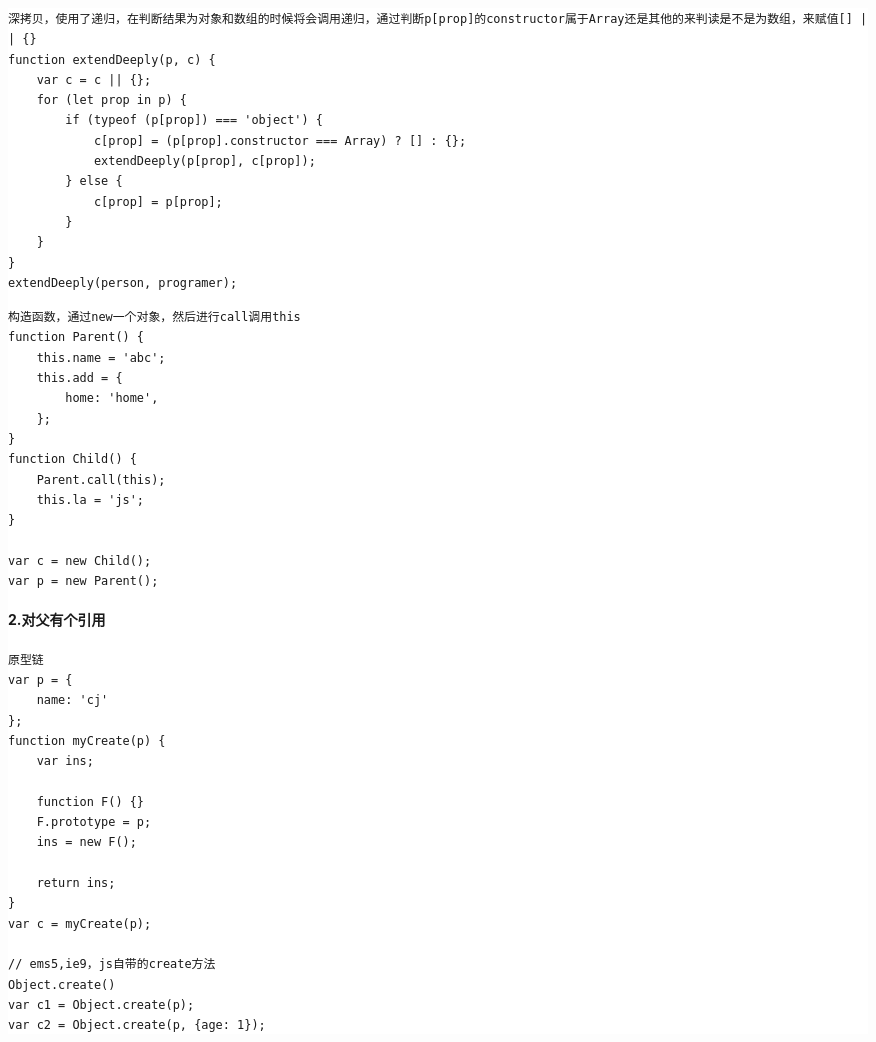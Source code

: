 ```
深拷贝，使用了递归，在判断结果为对象和数组的时候将会调用递归，通过判断p[prop]的constructor属于Array还是其他的来判读是不是为数组，来赋值[] || {}
function extendDeeply(p, c) {
    var c = c || {};
    for (let prop in p) {
        if (typeof (p[prop]) === 'object') {
            c[prop] = (p[prop].constructor === Array) ? [] : {};
            extendDeeply(p[prop], c[prop]);
        } else {
        	c[prop] = p[prop];
        }
    }
}
extendDeeply(person, programer);
```

```
构造函数，通过new一个对象，然后进行call调用this
function Parent() {
    this.name = 'abc';
    this.add = {
    	home: 'home',
    };
}
function Child() {
    Parent.call(this);
    this.la = 'js';
}

var c = new Child();
var p = new Parent();
```

#### 		2.对父有个引用

```
原型链
var p = {
	name: 'cj'
};
function myCreate(p) {
    var ins;

    function F() {}
    F.prototype = p;
    ins = new F();

    return ins;
}
var c = myCreate(p);

// ems5,ie9，js自带的create方法
Object.create()
var c1 = Object.create(p);
var c2 = Object.create(p, {age: 1});
```
